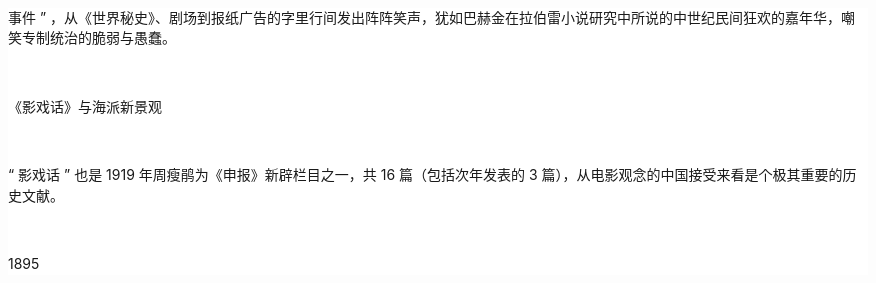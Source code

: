    事件
  </span>
  <span class="s2">
   ”
  </span>
  <span class="s1">
   ，从《世界秘史》、剧场到报纸广告的字里行间发出阵阵笑声，犹如巴赫金在拉伯雷小说研究中所说的中世纪民间狂欢的嘉年华，嘲笑专制统治的脆弱与愚蠢。
  </span>
 </p>
 <p class="p1">
  <span class="s1">
  </span>
  <br/>
 </p>
 <p class="p2">
  <span class="s1">
   《影戏话》与海派新景观
  </span>
 </p>
 <p class="p1">
  <span class="s1">
  </span>
  <br/>
 </p>
 <p class="p2">
  <span class="s2">
   “
  </span>
  <span class="s1">
   影戏话
  </span>
  <span class="s2">
   ”
  </span>
  <span class="s1">
   也是
  </span>
  <span class="s2">
   1919
  </span>
  <span class="s1">
   年周瘦鹃为《申报》新辟栏目之一，共
  </span>
  <span class="s2">
   16
  </span>
  <span class="s1">
   篇（包括次年发表的
  </span>
  <span class="s2">
   3
  </span>
  <span class="s1">
   篇），从电影观念的中国接受来看是个极其重要的历史文献。
  </span>
 </p>
 <p class="p1">
  <span class="s1">
  </span>
  <br/>
 </p>
 <p class="p2">
  <span class="s2">
   1895